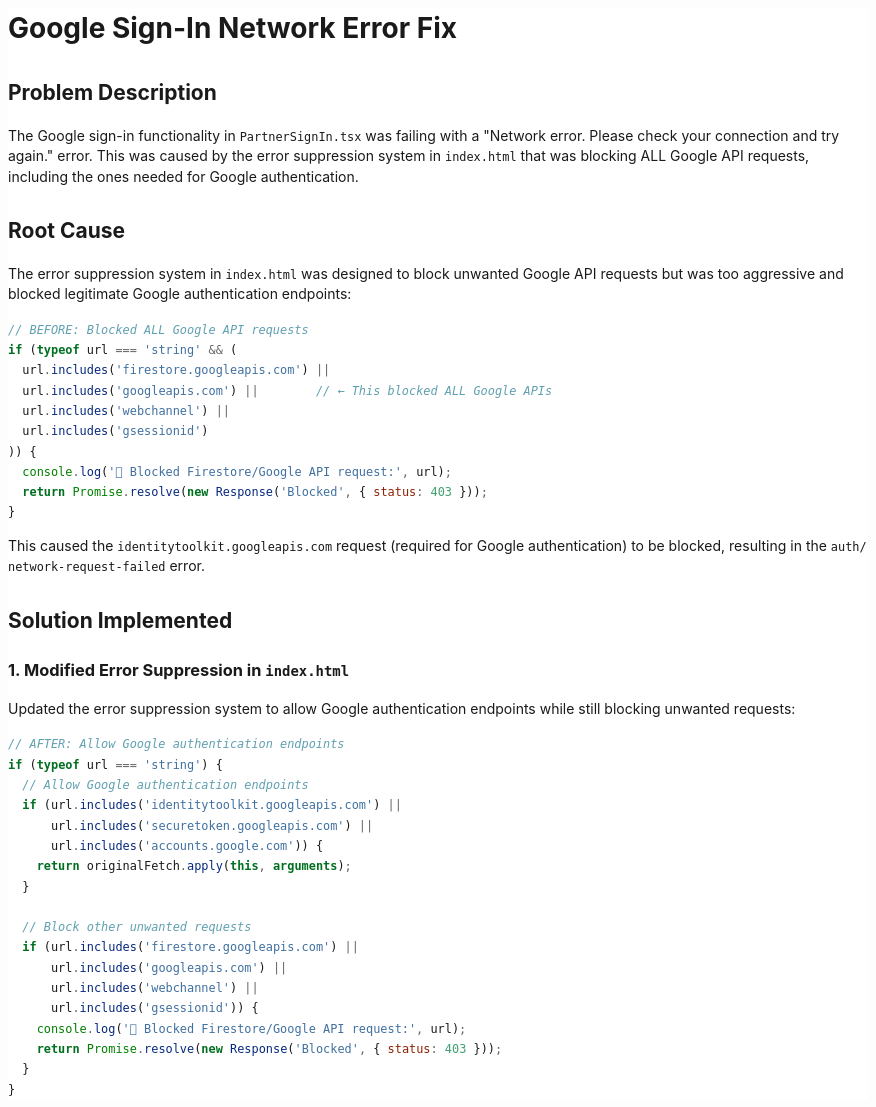 # Google Sign-In Network Error Fix

## Problem Description

The Google sign-in functionality in `PartnerSignIn.tsx` was failing with a "Network error. Please check your connection and try again." error. This was caused by the error suppression system in `index.html` that was blocking ALL Google API requests, including the ones needed for Google authentication.

## Root Cause

The error suppression system in `index.html` was designed to block unwanted Google API requests but was too aggressive and blocked legitimate Google authentication endpoints:

```javascript
// BEFORE: Blocked ALL Google API requests
if (typeof url === 'string' && (
  url.includes('firestore.googleapis.com') ||
  url.includes('googleapis.com') ||        // ← This blocked ALL Google APIs
  url.includes('webchannel') ||
  url.includes('gsessionid')
)) {
  console.log('🚫 Blocked Firestore/Google API request:', url);
  return Promise.resolve(new Response('Blocked', { status: 403 }));
}
```

This caused the `identitytoolkit.googleapis.com` request (required for Google authentication) to be blocked, resulting in the `auth/network-request-failed` error.

## Solution Implemented

### 1. Modified Error Suppression in `index.html`

Updated the error suppression system to allow Google authentication endpoints while still blocking unwanted requests:

```javascript
// AFTER: Allow Google authentication endpoints
if (typeof url === 'string') {
  // Allow Google authentication endpoints
  if (url.includes('identitytoolkit.googleapis.com') || 
      url.includes('securetoken.googleapis.com') ||
      url.includes('accounts.google.com')) {
    return originalFetch.apply(this, arguments);
  }
  
  // Block other unwanted requests
  if (url.includes('firestore.googleapis.com') ||
      url.includes('googleapis.com') ||
      url.includes('webchannel') ||
      url.includes('gsessionid')) {
    console.log('🚫 Blocked Firestore/Google API request:', url);
    return Promise.resolve(new Response('Blocked', { status: 403 }));
  }
}
```
